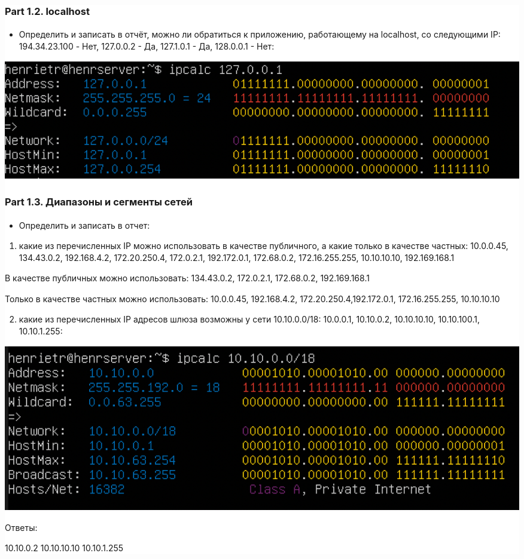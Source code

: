 
### Part 1.2. localhost

 - Определить и записать в отчёт, можно ли обратиться к приложению, работающему на localhost, со следующими IP: 194.34.23.100 - Нет, 127.0.0.2 - Да, 127.1.0.1 - Да, 128.0.0.1 - Нет: 

![Part1_2](../src/screenshots/Part1_2.png)

### Part 1.3. Диапазоны и сегменты сетей

 - Определить и записать в отчет:

1. какие из перечисленных IP можно использовать в качестве публичного, а какие только в качестве частных: 10.0.0.45, 134.43.0.2, 192.168.4.2, 172.20.250.4, 172.0.2.1, 192.172.0.1, 172.68.0.2, 172.16.255.255, 10.10.10.10, 192.169.168.1

В качестве публичных можно использовать: 134.43.0.2, 172.0.2.1, 172.68.0.2, 192.169.168.1

Только в качестве частных можно использовать: 10.0.0.45, 192.168.4.2, 172.20.250.4,192.172.0.1, 172.16.255.255, 10.10.10.10 

2. какие из перечисленных IP адресов шлюза возможны у сети 10.10.0.0/18: 10.0.0.1, 10.10.0.2, 10.10.10.10, 10.10.100.1, 10.10.1.255: 

![Part1_3_2_1](../src/screenshots/Part1_3_2_1.png)

Ответы: 

10.10.0.2
10.10.10.10
10.10.1.255
